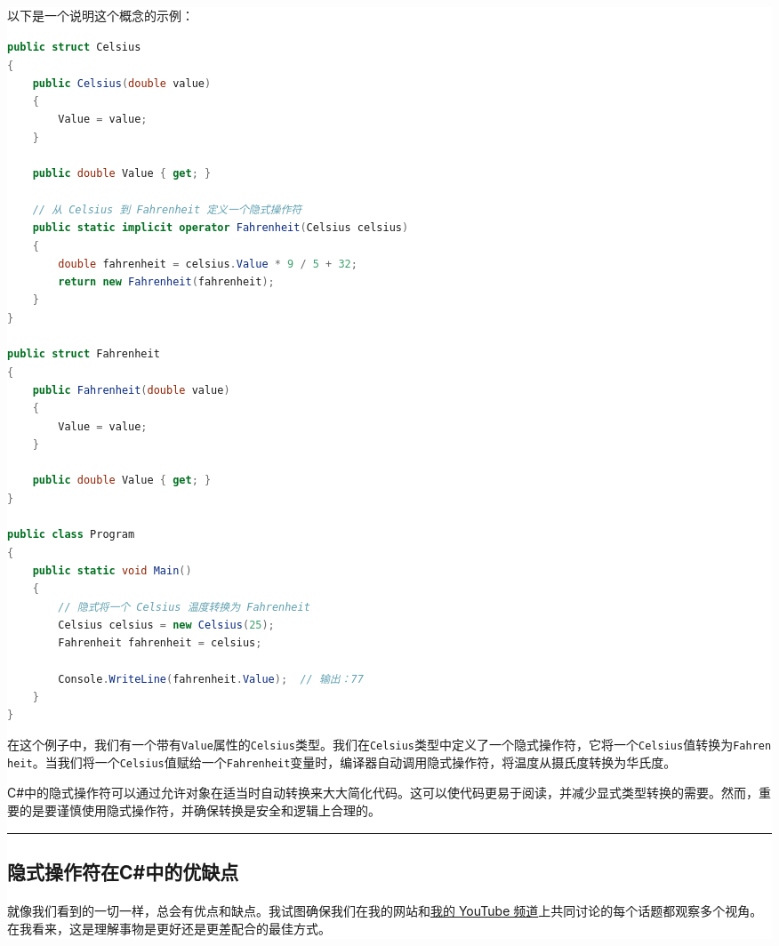以下是一个说明这个概念的示例：

```csharp
public struct Celsius
{
    public Celsius(double value)
    {
        Value = value;
    }

    public double Value { get; }

    // 从 Celsius 到 Fahrenheit 定义一个隐式操作符
    public static implicit operator Fahrenheit(Celsius celsius)
    {
        double fahrenheit = celsius.Value * 9 / 5 + 32;
        return new Fahrenheit(fahrenheit);
    }
}

public struct Fahrenheit
{
    public Fahrenheit(double value)
    {
        Value = value;
    }

    public double Value { get; }
}

public class Program
{
    public static void Main()
    {
        // 隐式将一个 Celsius 温度转换为 Fahrenheit
        Celsius celsius = new Celsius(25);
        Fahrenheit fahrenheit = celsius;

        Console.WriteLine(fahrenheit.Value);  // 输出：77
    }
}
```

在这个例子中，我们有一个带有`Value`属性的`Celsius`类型。我们在`Celsius`类型中定义了一个隐式操作符，它将一个`Celsius`值转换为`Fahrenheit`。当我们将一个`Celsius`值赋给一个`Fahrenheit`变量时，编译器自动调用隐式操作符，将温度从摄氏度转换为华氏度。

C#中的隐式操作符可以通过允许对象在适当时自动转换来大大简化代码。这可以使代码更易于阅读，并减少显式类型转换的需要。然而，重要的是要谨慎使用隐式操作符，并确保转换是安全和逻辑上合理的。

---

## 隐式操作符在C#中的优缺点

就像我们看到的一切一样，总会有优点和缺点。我试图确保我们在我的网站和[我的 YouTube 频道](https://www.youtube.com/@devleader?sub_confirmation=1 "开发领袖 - YouTube")上共同讨论的每个话题都观察多个视角。在我看来，这是理解事物是更好还是更差配合的最佳方式。

